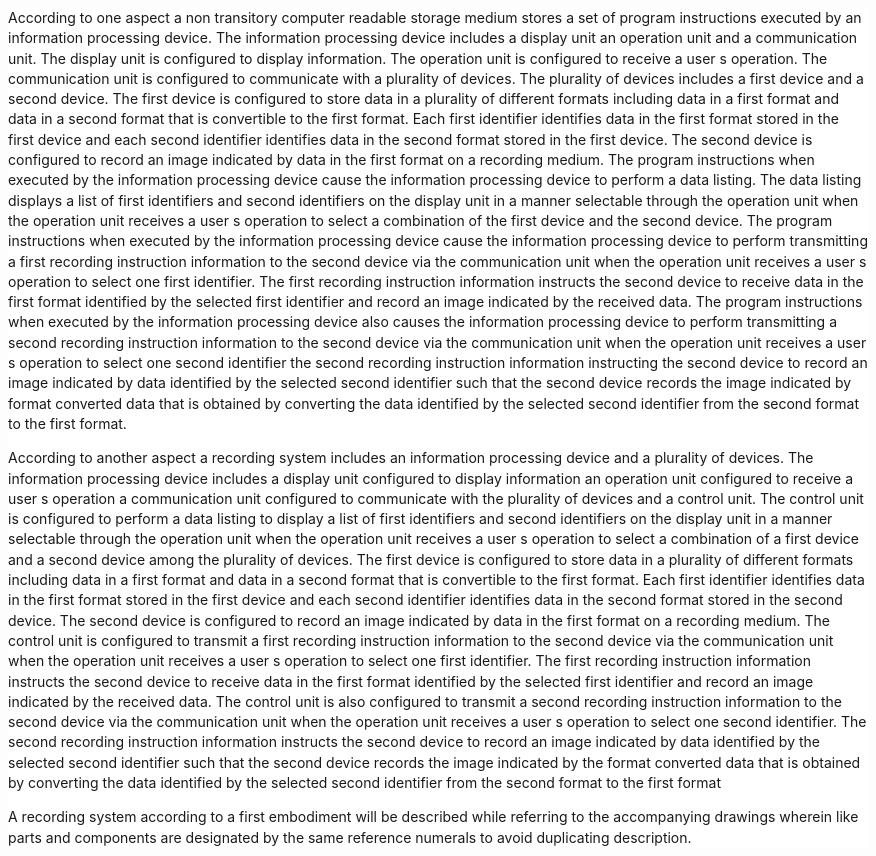 According to one aspect a non transitory computer readable storage medium stores a set of program instructions executed by an information processing device. The information processing device includes a display unit an operation unit and a communication unit. The display unit is configured to display information. The operation unit is configured to receive a user s operation. The communication unit is configured to communicate with a plurality of devices. The plurality of devices includes a first device and a second device. The first device is configured to store data in a plurality of different formats including data in a first format and data in a second format that is convertible to the first format. Each first identifier identifies data in the first format stored in the first device and each second identifier identifies data in the second format stored in the first device. The second device is configured to record an image indicated by data in the first format on a recording medium. The program instructions when executed by the information processing device cause the information processing device to perform a data listing. The data listing displays a list of first identifiers and second identifiers on the display unit in a manner selectable through the operation unit when the operation unit receives a user s operation to select a combination of the first device and the second device. The program instructions when executed by the information processing device cause the information processing device to perform transmitting a first recording instruction information to the second device via the communication unit when the operation unit receives a user s operation to select one first identifier. The first recording instruction information instructs the second device to receive data in the first format identified by the selected first identifier and record an image indicated by the received data. The program instructions when executed by the information processing device also causes the information processing device to perform transmitting a second recording instruction information to the second device via the communication unit when the operation unit receives a user s operation to select one second identifier the second recording instruction information instructing the second device to record an image indicated by data identified by the selected second identifier such that the second device records the image indicated by format converted data that is obtained by converting the data identified by the selected second identifier from the second format to the first format.

According to another aspect a recording system includes an information processing device and a plurality of devices. The information processing device includes a display unit configured to display information an operation unit configured to receive a user s operation a communication unit configured to communicate with the plurality of devices and a control unit. The control unit is configured to perform a data listing to display a list of first identifiers and second identifiers on the display unit in a manner selectable through the operation unit when the operation unit receives a user s operation to select a combination of a first device and a second device among the plurality of devices. The first device is configured to store data in a plurality of different formats including data in a first format and data in a second format that is convertible to the first format. Each first identifier identifies data in the first format stored in the first device and each second identifier identifies data in the second format stored in the second device. The second device is configured to record an image indicated by data in the first format on a recording medium. The control unit is configured to transmit a first recording instruction information to the second device via the communication unit when the operation unit receives a user s operation to select one first identifier. The first recording instruction information instructs the second device to receive data in the first format identified by the selected first identifier and record an image indicated by the received data. The control unit is also configured to transmit a second recording instruction information to the second device via the communication unit when the operation unit receives a user s operation to select one second identifier. The second recording instruction information instructs the second device to record an image indicated by data identified by the selected second identifier such that the second device records the image indicated by the format converted data that is obtained by converting the data identified by the selected second identifier from the second format to the first format

A recording system according to a first embodiment will be described while referring to the accompanying drawings wherein like parts and components are designated by the same reference numerals to avoid duplicating description.
